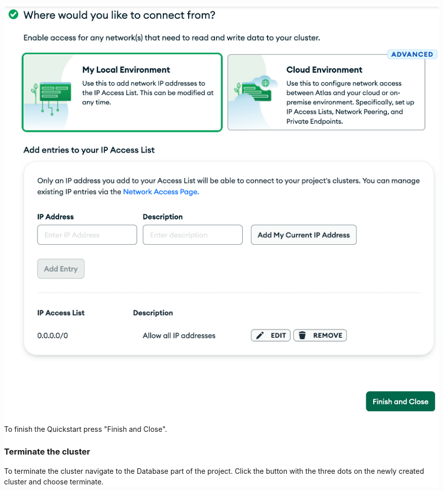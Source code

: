 ![img_38.png](setup-manual-pictures/img_38.png)

To finish the Quickstart press "Finish and Close".

### Terminate the cluster
To terminate the cluster navigate to the Database part of the project. Click the button with the three dots on the newly created cluster and choose terminate.
